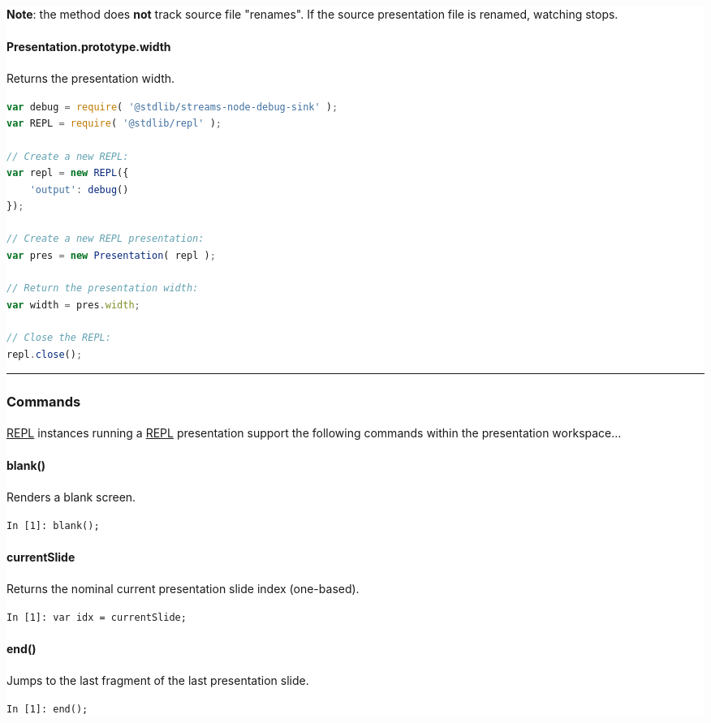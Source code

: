 **Note**: the method does **not** track source file "renames". If the source presentation file is renamed, watching stops.

#### Presentation.prototype.width

Returns the presentation width.



```javascript
var debug = require( '@stdlib/streams-node-debug-sink' );
var REPL = require( '@stdlib/repl' );

// Create a new REPL:
var repl = new REPL({
    'output': debug()
});

// Create a new REPL presentation:
var pres = new Presentation( repl );

// Return the presentation width:
var width = pres.width;

// Close the REPL:
repl.close();
```

* * *

### Commands

[REPL][@stdlib/repl] instances running a [REPL][@stdlib/repl] presentation support the following commands within the presentation workspace...

#### blank()

Renders a blank screen.

```text
In [1]: blank();
```

#### currentSlide

Returns the nominal current presentation slide index (one-based).

```text
In [1]: var idx = currentSlide;
```

#### end()

Jumps to the last fragment of the last presentation slide.

```text
In [1]: end();
```


[npm-image]: http://img.shields.io/npm/v/@stdlib/repl-presentation.svg
[npm-url]: https://npmjs.org/package/@stdlib/repl-presentation
[test-image]: https://github.com/stdlib-js/repl-presentation/actions/workflows/test.yml/badge.svg?branch=main
[test-url]: https://github.com/stdlib-js/repl-presentation/actions/workflows/test.yml?query=branch:main
[coverage-image]: https://img.shields.io/codecov/c/github/stdlib-js/repl-presentation/main.svg
[coverage-url]: https://codecov.io/github/stdlib-js/repl-presentation?branch=main
[dependencies-image]: https://img.shields.io/david/stdlib-js/repl-presentation.svg
[dependencies-url]: https://david-dm.org/stdlib-js/repl-presentation/main
[chat-image]: https://img.shields.io/gitter/room/stdlib-js/stdlib.svg
[chat-url]: https://app.gitter.im/#/room/#stdlib-js_stdlib:gitter.im
[stdlib]: https://github.com/stdlib-js/stdlib
[stdlib-authors]: https://github.com/stdlib-js/stdlib/graphs/contributors
[cli-section]: https://github.com/stdlib-js/repl-presentation#cli
[cli-url]: https://github.com/stdlib-js/repl-presentation/tree/cli
[@stdlib/repl-presentation]: https://github.com/stdlib-js/repl-presentation/tree/main
[stdlib-license]: https://raw.githubusercontent.com/stdlib-js/repl-presentation/main/LICENSE
[standard-streams]: https://en.wikipedia.org/wiki/Standard_streams
[@stdlib/repl]: https://github.com/stdlib-js/repl
[@stdlib/datasets/emoji]: https://github.com/stdlib-js/datasets-emoji
[@stdlib/datasets/emoji-code-picto]: https://github.com/stdlib-js/datasets-emoji-code-picto